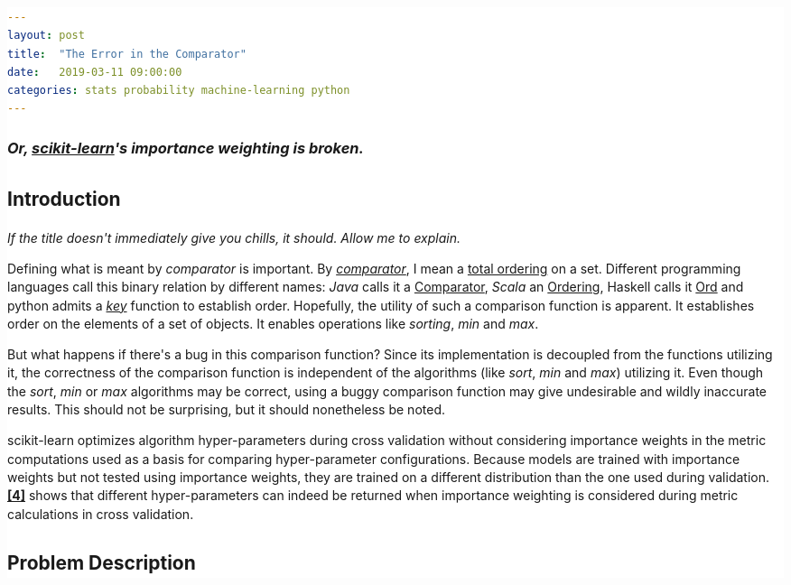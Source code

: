 ```yaml
---
layout: post
title:  "The Error in the Comparator"
date:   2019-03-11 09:00:00
categories: stats probability machine-learning python
---
```


### *Or, [scikit-learn](https://scikit-learn.org/stable/index.html)'s importance weighting is broken.*

## Introduction

*If the title doesn't immediately give you chills, it should.  Allow me to explain.*

Defining what is meant by *comparator* is important.  By
*[comparator](https://en.wikipedia.org/wiki/Comparator)*, I mean a
[total ordering](https://en.wikipedia.org/wiki/Total_order) on a set.  Different programming languages call this binary
relation by different names:  *Java* calls it a
[Comparator](https://docs.oracle.com/javase/8/docs/api/java/util/Comparator.html), *Scala* an
[Ordering](https://www.scala-lang.org/files/archive/api/current/scala/math/Ordering.html), Haskell calls it
[Ord](http://hackage.haskell.org/package/base-4.12.0.0/docs/Data-Ord.html) and python admits a
*[key](https://docs.python.org/3.6/howto/sorting.html#key-functions)* function to establish order.  Hopefully, the
utility of such a comparison function is apparent.  It establishes order on the elements of a set of objects.  It
enables operations like *sorting*, *min* and *max*.

But what happens if there's a bug in this comparison function?  Since its implementation is decoupled from the functions
utilizing it, the correctness of the comparison function is independent of the algorithms (like *sort*, *min*
and *max*) utilizing it.  Even though the *sort*, *min* or *max* algorithms may be correct, using a buggy comparison
function may give undesirable and wildly inaccurate results.  This should not be surprising, but it should nonetheless
be noted.

scikit-learn optimizes algorithm hyper-parameters during cross validation without considering importance weights in the
metric computations used as a basis for comparing hyper-parameter configurations.   Because models are trained with
importance weights but not tested using importance weights, they are trained on a different distribution than the one
used during validation.  **[\[4\]](#ref4)** shows that different hyper-parameters can indeed be returned when
importance weighting is considered during metric calculations in cross validation.

## Problem Description
